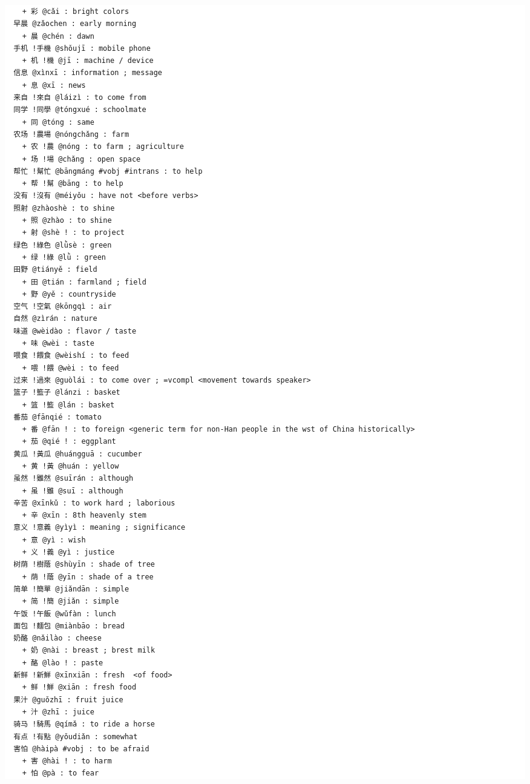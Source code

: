 ```aln
    + 彩 @cǎi : bright colors
  早晨 @zǎochen : early morning
    + 晨 @chén : dawn
  手机 !手機 @shǒujī : mobile phone
    + 机 !機 @jī : machine / device
  信息 @xìnxī : information ; message
    + 息 @xī : news
  来自 !來自 @láizì : to come from
  同学 !同學 @tóngxué : schoolmate
    + 同 @tóng : same
  农场 !農場 @nóngchǎng : farm
    + 农 !農 @nóng : to farm ; agriculture
    + 场 !場 @chǎng : open space
  帮忙 !幫忙 @bāngmáng #vobj #intrans : to help
    + 帮 !幫 @bāng : to help
  没有 !沒有 @méiyǒu : have not <before verbs>
  照射 @zhàoshè : to shine
    + 照 @zhào : to shine
    + 射 @shè ! : to project
  绿色 !綠色 @lǜsè : green
    + 绿 !綠 @lǜ : green
  田野 @tiányě : field
    + 田 @tián : farmland ; field
    + 野 @yě : countryside
  空气 !空氣 @kōngqì : air
  自然 @zìrán : nature
  味道 @wèidào : flavor / taste
    + 味 @wèi : taste
  喂食 !餵食 @wèishí : to feed
    + 喂 !餵 @wèi : to feed 
  过来 !過來 @guòlái : to come over ; =vcompl <movement towards speaker>
  篮子 !籃子 @lánzi : basket
    + 篮 !籃 @lán : basket
  番茄 @fānqié : tomato
    + 番 @fān ! : to foreign <generic term for non-Han people in the wst of China historically>
    + 茄 @qié ! : eggplant
  黄瓜 !黃瓜 @huángguā : cucumber
    + 黄 !黃 @huán : yellow
  虽然 !雖然 @suīrán : although
    + 虽 !雖 @suī : although
  辛苦 @xīnkǔ : to work hard ; laborious
    + 辛 @xīn : 8th heavenly stem
  意义 !意義 @yìyì : meaning ; significance
    + 意 @yì : wish
    + 义 !義 @yì : justice
  树荫 !樹蔭 @shùyīn : shade of tree
    + 荫 !蔭 @yīn : shade of a tree
  简单 !簡單 @jiǎndān : simple
    + 简 !簡 @jiǎn : simple
  午饭 !午飯 @wǔfàn : lunch
  面包 !麵包 @miànbāo : bread
  奶酪 @nǎilào : cheese
    + 奶 @nài : breast ; brest milk
    + 酪 @lào ! : paste
  新鲜 !新鮮 @xīnxiān : fresh  <of food>
    + 鲜 !鮮 @xiān : fresh food
  果汁 @guǒzhī : fruit juice
    + 汁 @zhī : juice 
  骑马 !騎馬 @qímǎ : to ride a horse
  有点 !有點 @yǒudiǎn : somewhat
  害怕 @hàipà #vobj : to be afraid
    + 害 @hài ! : to harm
    + 怕 @pà : to fear
```